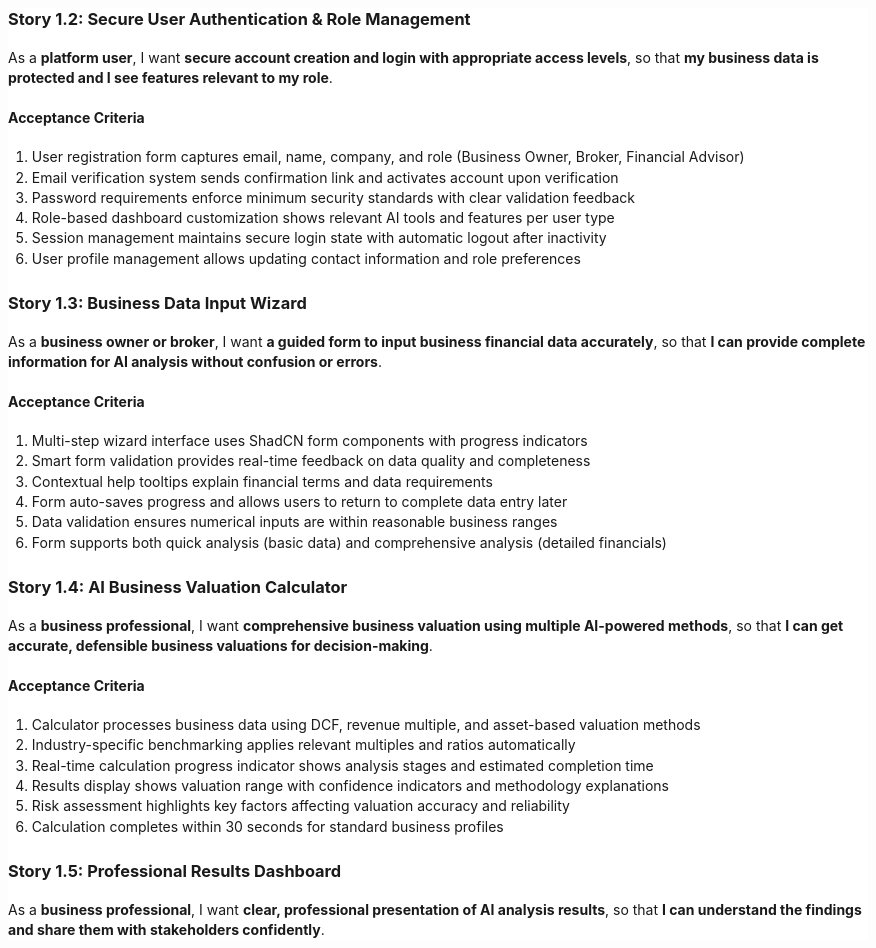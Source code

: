 ### Story 1.2: Secure User Authentication & Role Management

As a **platform user**,
I want **secure account creation and login with appropriate access levels**,
so that **my business data is protected and I see features relevant to my role**.

#### Acceptance Criteria

1. User registration form captures email, name, company, and role (Business Owner, Broker, Financial Advisor)
2. Email verification system sends confirmation link and activates account upon verification
3. Password requirements enforce minimum security standards with clear validation feedback
4. Role-based dashboard customization shows relevant AI tools and features per user type
5. Session management maintains secure login state with automatic logout after inactivity
6. User profile management allows updating contact information and role preferences

### Story 1.3: Business Data Input Wizard

As a **business owner or broker**,
I want **a guided form to input business financial data accurately**,
so that **I can provide complete information for AI analysis without confusion or errors**.

#### Acceptance Criteria

1. Multi-step wizard interface uses ShadCN form components with progress indicators
2. Smart form validation provides real-time feedback on data quality and completeness
3. Contextual help tooltips explain financial terms and data requirements
4. Form auto-saves progress and allows users to return to complete data entry later
5. Data validation ensures numerical inputs are within reasonable business ranges
6. Form supports both quick analysis (basic data) and comprehensive analysis (detailed financials)

### Story 1.4: AI Business Valuation Calculator

As a **business professional**,
I want **comprehensive business valuation using multiple AI-powered methods**,
so that **I can get accurate, defensible business valuations for decision-making**.

#### Acceptance Criteria

1. Calculator processes business data using DCF, revenue multiple, and asset-based valuation methods
2. Industry-specific benchmarking applies relevant multiples and ratios automatically
3. Real-time calculation progress indicator shows analysis stages and estimated completion time
4. Results display shows valuation range with confidence indicators and methodology explanations
5. Risk assessment highlights key factors affecting valuation accuracy and reliability
6. Calculation completes within 30 seconds for standard business profiles

### Story 1.5: Professional Results Dashboard

As a **business professional**,
I want **clear, professional presentation of AI analysis results**,
so that **I can understand the findings and share them with stakeholders confidently**.
